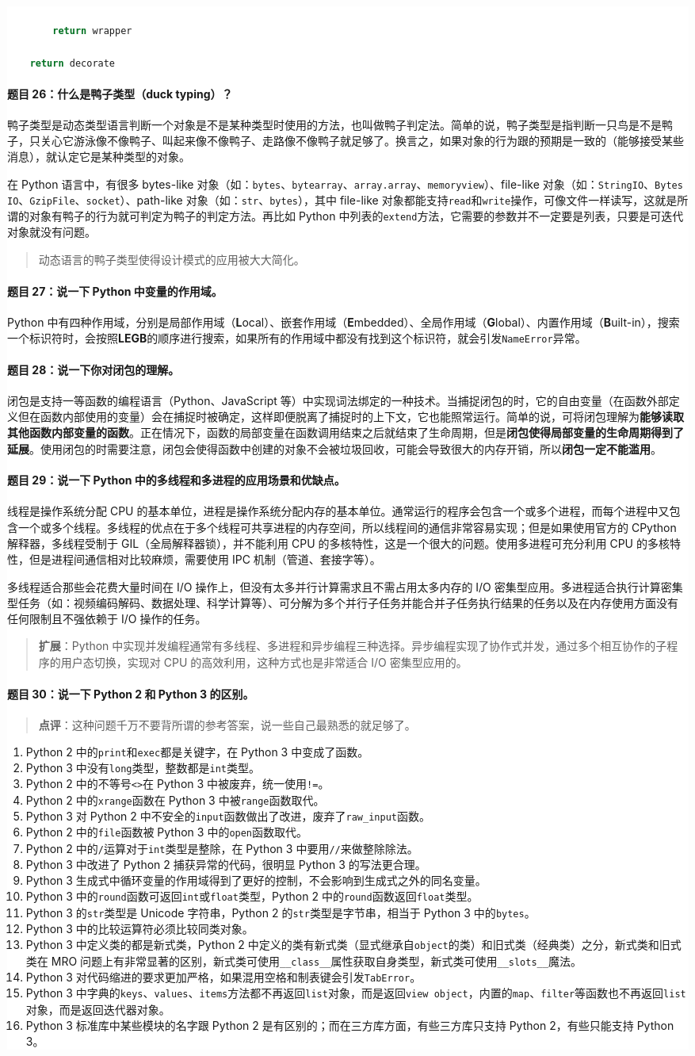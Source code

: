 ```Python

		return wrapper

	return decorate
```

#### 题目 26：什么是鸭子类型（duck typing）？

鸭子类型是动态类型语言判断一个对象是不是某种类型时使用的方法，也叫做鸭子判定法。简单的说，鸭子类型是指判断一只鸟是不是鸭子，只关心它游泳像不像鸭子、叫起来像不像鸭子、走路像不像鸭子就足够了。换言之，如果对象的行为跟的预期是一致的（能够接受某些消息），就认定它是某种类型的对象。

在 Python 语言中，有很多 bytes-like 对象（如：`bytes`、`bytearray`、`array.array`、`memoryview`）、file-like 对象（如：`StringIO`、`BytesIO`、`GzipFile`、`socket`）、path-like 对象（如：`str`、`bytes`），其中 file-like 对象都能支持`read`和`write`操作，可像文件一样读写，这就是所谓的对象有鸭子的行为就可判定为鸭子的判定方法。再比如 Python 中列表的`extend`方法，它需要的参数并不一定要是列表，只要是可迭代对象就没有问题。

> 动态语言的鸭子类型使得设计模式的应用被大大简化。

#### 题目 27：说一下 Python 中变量的作用域。

Python 中有四种作用域，分别是局部作用域（**L**ocal）、嵌套作用域（**E**mbedded）、全局作用域（**G**lobal）、内置作用域（**B**uilt-in），搜索一个标识符时，会按照**LEGB**的顺序进行搜索，如果所有的作用域中都没有找到这个标识符，就会引发`NameError`异常。

#### 题目 28：说一下你对闭包的理解。

闭包是支持一等函数的编程语言（Python、JavaScript 等）中实现词法绑定的一种技术。当捕捉闭包的时，它的自由变量（在函数外部定义但在函数内部使用的变量）会在捕捉时被确定，这样即便脱离了捕捉时的上下文，它也能照常运行。简单的说，可将闭包理解为**能够读取其他函数内部变量的函数**。正在情况下，函数的局部变量在函数调用结束之后就结束了生命周期，但是**闭包使得局部变量的生命周期得到了延展**。使用闭包的时需要注意，闭包会使得函数中创建的对象不会被垃圾回收，可能会导致很大的内存开销，所以**闭包一定不能滥用**。

#### 题目 29：说一下 Python 中的多线程和多进程的应用场景和优缺点。

线程是操作系统分配 CPU 的基本单位，进程是操作系统分配内存的基本单位。通常运行的程序会包含一个或多个进程，而每个进程中又包含一个或多个线程。多线程的优点在于多个线程可共享进程的内存空间，所以线程间的通信非常容易实现；但是如果使用官方的 CPython 解释器，多线程受制于 GIL（全局解释器锁），并不能利用 CPU 的多核特性，这是一个很大的问题。使用多进程可充分利用 CPU 的多核特性，但是进程间通信相对比较麻烦，需要使用 IPC 机制（管道、套接字等）。

多线程适合那些会花费大量时间在 I/O 操作上，但没有太多并行计算需求且不需占用太多内存的 I/O 密集型应用。多进程适合执行计算密集型任务（如：视频编码解码、数据处理、科学计算等）、可分解为多个并行子任务并能合并子任务执行结果的任务以及在内存使用方面没有任何限制且不强依赖于 I/O 操作的任务。

> **扩展**：Python 中实现并发编程通常有多线程、多进程和异步编程三种选择。异步编程实现了协作式并发，通过多个相互协作的子程序的用户态切换，实现对 CPU 的高效利用，这种方式也是非常适合 I/O 密集型应用的。

#### 题目 30：说一下 Python 2 和 Python 3 的区别。

> **点评**：这种问题千万不要背所谓的参考答案，说一些自己最熟悉的就足够了。

1. Python 2 中的`print`和`exec`都是关键字，在 Python 3 中变成了函数。
2. Python 3 中没有`long`类型，整数都是`int`类型。
3. Python 2 中的不等号`<>`在 Python 3 中被废弃，统一使用`!=`。
4. Python 2 中的`xrange`函数在 Python 3 中被`range`函数取代。
5. Python 3 对 Python 2 中不安全的`input`函数做出了改进，废弃了`raw_input`函数。
6. Python 2 中的`file`函数被 Python 3 中的`open`函数取代。
7. Python 2 中的`/`运算对于`int`类型是整除，在 Python 3 中要用`//`来做整除除法。
8. Python 3 中改进了 Python 2 捕获异常的代码，很明显 Python 3 的写法更合理。
9. Python 3 生成式中循环变量的作用域得到了更好的控制，不会影响到生成式之外的同名变量。
10. Python 3 中的`round`函数可返回`int`或`float`类型，Python 2 中的`round`函数返回`float`类型。
11. Python 3 的`str`类型是 Unicode 字符串，Python 2 的`str`类型是字节串，相当于 Python 3 中的`bytes`。
12. Python 3 中的比较运算符必须比较同类对象。
13. Python 3 中定义类的都是新式类，Python 2 中定义的类有新式类（显式继承自`object`的类）和旧式类（经典类）之分，新式类和旧式类在 MRO 问题上有非常显著的区别，新式类可使用`__class__`属性获取自身类型，新式类可使用`__slots__`魔法。
14. Python 3 对代码缩进的要求更加严格，如果混用空格和制表键会引发`TabError`。
15. Python 3 中字典的`keys`、`values`、`items`方法都不再返回`list`对象，而是返回`view object`，内置的`map`、`filter`等函数也不再返回`list`对象，而是返回迭代器对象。
16. Python 3 标准库中某些模块的名字跟 Python 2 是有区别的；而在三方库方面，有些三方库只支持 Python 2，有些只能支持 Python 3。
